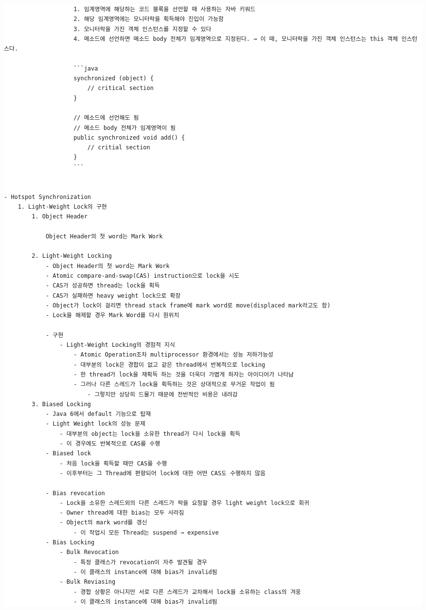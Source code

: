                        1. 임계영역에 해당하는 코드 블록을 선언할 때 사용하는 자바 키워드
                        2. 해당 임계영역에는 모니터락을 획득해야 진입이 가능함
                        3. 모니터락을 가진 객체 인스턴스를 지정할 수 있다
                        4. 메소드에 선언하면 메소드 body 전체가 임계영역으로 지정된다. → 이 때, 모니터락을 가진 객체 인스턴스는 this 객체 인스턴스다.
                        
                        ```java
                        synchronized (object) {
                        	// critical section
                        }
                        
                        // 메소드에 선언해도 됨
                        // 메소드 body 전체가 임계영역이 됨
                        public synchronized void add() {
                        	// critial section
                        }
                        ```
                        
                
    - Hotspot Synchronization
        1. Light-Weight Lock의 구현
            1. Object Header
                
                Object Header의 첫 word는 Mark Work

            2. Light-Weight Locking
                - Object Header의 첫 word는 Mark Work
                - Atomic compare-and-swap(CAS) instruction으로 lock을 시도
                - CAS가 성공하면 thread는 lock을 획득
                - CAS가 실패하면 heavy weight lock으로 확장
                - Object가 lock이 걸리면 thread stack frame에 mark word로 move(displaced mark라고도 함)
                - Lock을 해제할 경우 Mark Word를 다시 원위치
                    
                - 구현
                    - Light-Weight Locking의 경험적 지식
                        - Atomic Operation조차 multiprocessor 환경에서는 성능 저하가능성
                        - 대부분의 lock은 경합이 없고 같은 thread에서 반복적으로 locking
                        - 한 thread가 lock을 재획득 하는 것을 더욱더 가볍게 하자는 아이디어가 나타남
                        - 그러나 다른 스레드가 lock을 획득하는 것은 상대적으로 무거운 작업이 됨
                            - 그렇지만 상당히 드물기 때문에 전반적인 비용은 내려감
            3. Biased Locking
                - Java 6에서 default 기능으로 탑재
                - Light Weight lock의 성능 문제
                    - 대부분의 object는 lock을 소유한 thread가 다시 lock을 획득
                    - 이 경우에도 반복적으로 CAS를 수행
                - Biased lock
                    - 처음 lock을 획득할 때만 CAS를 수행
                    - 이후부터는 그 Thread에 편향되어 lock에 대한 어떤 CAS도 수행하지 않음
                        
                - Bias revocation
                    - Lock을 소유한 스레드외의 다른 스레드가 락을 요청할 경우 light weight lock으로 회귀
                    - Owner thread에 대한 bias는 모두 사라짐
                    - Object의 mark word를 갱신
                        - 이 작업시 모든 Thread는 suspend → expensive
                - Bias Locking
                    - Bulk Revocation
                        - 특정 클래스가 revocation이 자주 발견될 경우
                        - 이 클래스의 instance에 대해 bias가 invalid됨
                    - Bulk Reviasing
                        - 경합 상황은 아니지만 서로 다른 스레드가 교차해서 lock을 소유하는 class의 겨웅
                        - 이 클래스의 instance에 대해 bias가 invalid됨
                    